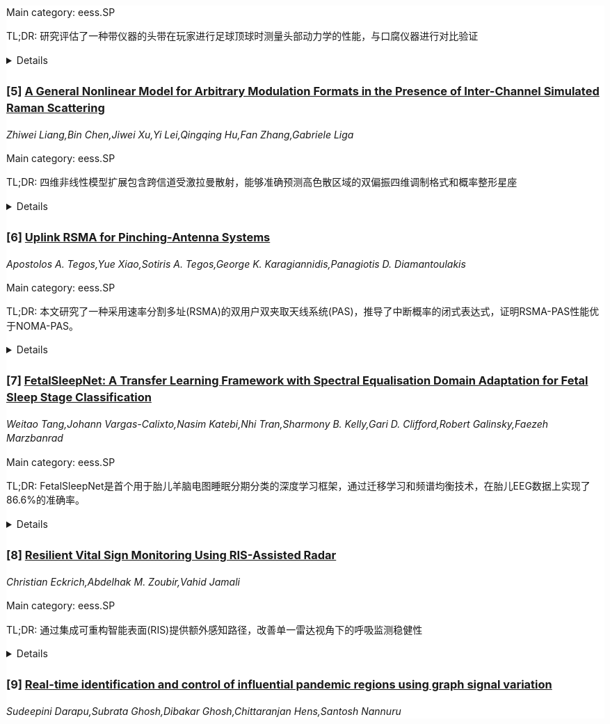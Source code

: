 Main category: eess.SP

TL;DR: 研究评估了一种带仪器的头带在玩家进行足球顶球时测量头部动力学的性能，与口腐仪器进行对比验证


<details><summary>Details</summary></details>


### [5] [A General Nonlinear Model for Arbitrary Modulation Formats in the Presence of Inter-Channel Simulated Raman Scattering](https://arxiv.org/abs/2509.10009)
*Zhiwei Liang,Bin Chen,Jiwei Xu,Yi Lei,Qingqing Hu,Fan Zhang,Gabriele Liga*

Main category: eess.SP

TL;DR: 四维非线性模型扩展包含跨信道受激拉曼散射，能够准确预测高色散区域的双偏振四维调制格式和概率整形星座


<details><summary>Details</summary></details>


### [6] [Uplink RSMA for Pinching-Antenna Systems](https://arxiv.org/abs/2509.10076)
*Apostolos A. Tegos,Yue Xiao,Sotiris A. Tegos,George K. Karagiannidis,Panagiotis D. Diamantoulakis*

Main category: eess.SP

TL;DR: 本文研究了一种采用速率分割多址(RSMA)的双用户双夹取天线系统(PAS)，推导了中断概率的闭式表达式，证明RSMA-PAS性能优于NOMA-PAS。


<details><summary>Details</summary></details>


### [7] [FetalSleepNet: A Transfer Learning Framework with Spectral Equalisation Domain Adaptation for Fetal Sleep Stage Classification](https://arxiv.org/abs/2509.10082)
*Weitao Tang,Johann Vargas-Calixto,Nasim Katebi,Nhi Tran,Sharmony B. Kelly,Gari D. Clifford,Robert Galinsky,Faezeh Marzbanrad*

Main category: eess.SP

TL;DR: FetalSleepNet是首个用于胎儿羊脑电图睡眠分期分类的深度学习框架，通过迁移学习和频谱均衡技术，在胎儿EEG数据上实现了86.6%的准确率。


<details><summary>Details</summary></details>


### [8] [Resilient Vital Sign Monitoring Using RIS-Assisted Radar](https://arxiv.org/abs/2509.10088)
*Christian Eckrich,Abdelhak M. Zoubir,Vahid Jamali*

Main category: eess.SP

TL;DR: 通过集成可重构智能表面(RIS)提供额外感知路径，改善单一雷达视角下的呼吸监测稳健性


<details><summary>Details</summary></details>


### [9] [Real-time identification and control of influential pandemic regions using graph signal variation](https://arxiv.org/abs/2509.10281)
*Sudeepini Darapu,Subrata Ghosh,Dibakar Ghosh,Chittaranjan Hens,Santosh Nannuru*
